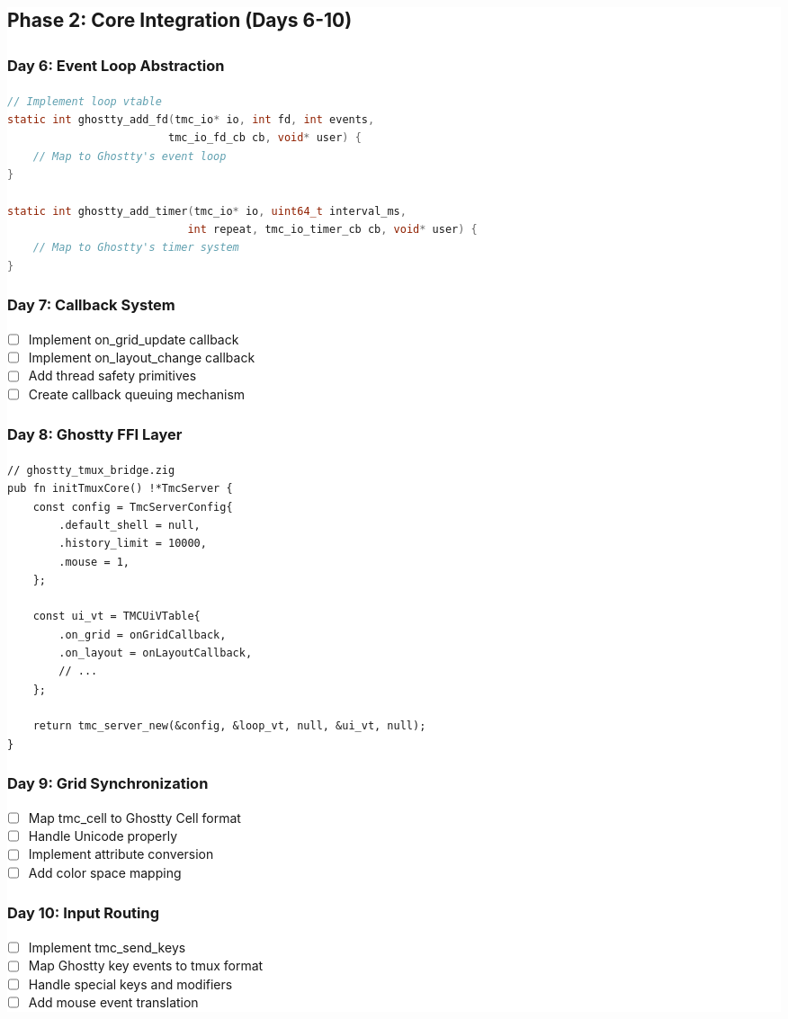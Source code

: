 ## Phase 2: Core Integration (Days 6-10)

### Day 6: Event Loop Abstraction
```c
// Implement loop vtable
static int ghostty_add_fd(tmc_io* io, int fd, int events, 
                         tmc_io_fd_cb cb, void* user) {
    // Map to Ghostty's event loop
}

static int ghostty_add_timer(tmc_io* io, uint64_t interval_ms,
                            int repeat, tmc_io_timer_cb cb, void* user) {
    // Map to Ghostty's timer system
}
```

### Day 7: Callback System
- [ ] Implement on_grid_update callback
- [ ] Implement on_layout_change callback
- [ ] Add thread safety primitives
- [ ] Create callback queuing mechanism

### Day 8: Ghostty FFI Layer
```zig
// ghostty_tmux_bridge.zig
pub fn initTmuxCore() !*TmcServer {
    const config = TmcServerConfig{
        .default_shell = null,
        .history_limit = 10000,
        .mouse = 1,
    };
    
    const ui_vt = TMCUiVTable{
        .on_grid = onGridCallback,
        .on_layout = onLayoutCallback,
        // ...
    };
    
    return tmc_server_new(&config, &loop_vt, null, &ui_vt, null);
}
```

### Day 9: Grid Synchronization
- [ ] Map tmc_cell to Ghostty Cell format
- [ ] Handle Unicode properly
- [ ] Implement attribute conversion
- [ ] Add color space mapping

### Day 10: Input Routing
- [ ] Implement tmc_send_keys
- [ ] Map Ghostty key events to tmux format
- [ ] Handle special keys and modifiers
- [ ] Add mouse event translation
